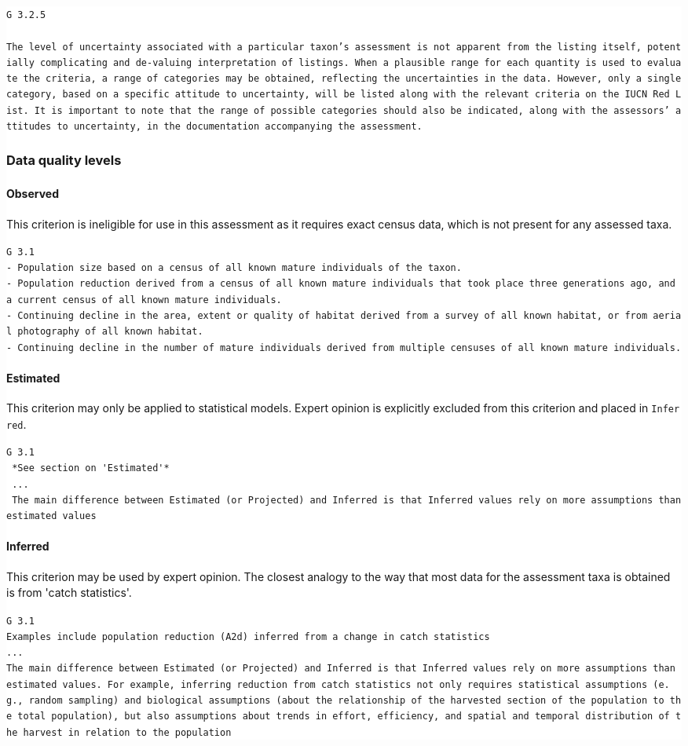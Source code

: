 ```
G 3.2.5

The level of uncertainty associated with a particular taxon’s assessment is not apparent from the listing itself, potentially complicating and de-valuing interpretation of listings. When a plausible range for each quantity is used to evaluate the criteria, a range of categories may be obtained, reflecting the uncertainties in the data. However, only a single category, based on a specific attitude to uncertainty, will be listed along with the relevant criteria on the IUCN Red List. It is important to note that the range of possible categories should also be indicated, along with the assessors’ attitudes to uncertainty, in the documentation accompanying the assessment.
```

### Data quality levels

#### Observed
This criterion is ineligible for use in this assessment as it requires exact census data, which is not present for any assessed taxa.

```
G 3.1
- Population size based on a census of all known mature individuals of the taxon. 
- Population reduction derived from a census of all known mature individuals that took place three generations ago, and a current census of all known mature individuals.
- Continuing decline in the area, extent or quality of habitat derived from a survey of all known habitat, or from aerial photography of all known habitat.
- Continuing decline in the number of mature individuals derived from multiple censuses of all known mature individuals.
```


#### Estimated
This criterion may only be applied to statistical models. Expert opinion is explicitly excluded from this criterion and placed in `Inferred`.

```
G 3.1
 *See section on 'Estimated'*
 ...
 The main difference between Estimated (or Projected) and Inferred is that Inferred values rely on more assumptions than estimated values
```

#### Inferred
This criterion may be used by expert opinion. The closest analogy to the way that most data for the assessment taxa is obtained is from 'catch statistics'.

```
G 3.1
Examples include population reduction (A2d) inferred from a change in catch statistics
...
The main difference between Estimated (or Projected) and Inferred is that Inferred values rely on more assumptions than estimated values. For example, inferring reduction from catch statistics not only requires statistical assumptions (e.g., random sampling) and biological assumptions (about the relationship of the harvested section of the population to the total population), but also assumptions about trends in effort, efficiency, and spatial and temporal distribution of the harvest in relation to the population
```
